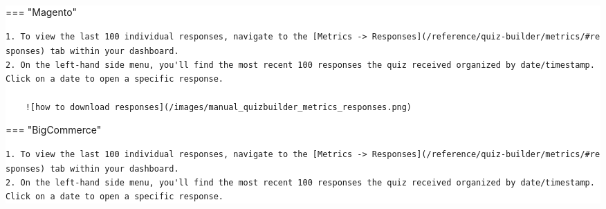 === "Magento"

    1. To view the last 100 individual responses, navigate to the [Metrics -> Responses](/reference/quiz-builder/metrics/#responses) tab within your dashboard.
    2. On the left-hand side menu, you'll find the most recent 100 responses the quiz received organized by date/timestamp. Click on a date to open a specific response.

        ![how to download responses](/images/manual_quizbuilder_metrics_responses.png)

=== "BigCommerce"

    1. To view the last 100 individual responses, navigate to the [Metrics -> Responses](/reference/quiz-builder/metrics/#responses) tab within your dashboard.
    2. On the left-hand side menu, you'll find the most recent 100 responses the quiz received organized by date/timestamp. Click on a date to open a specific response.
